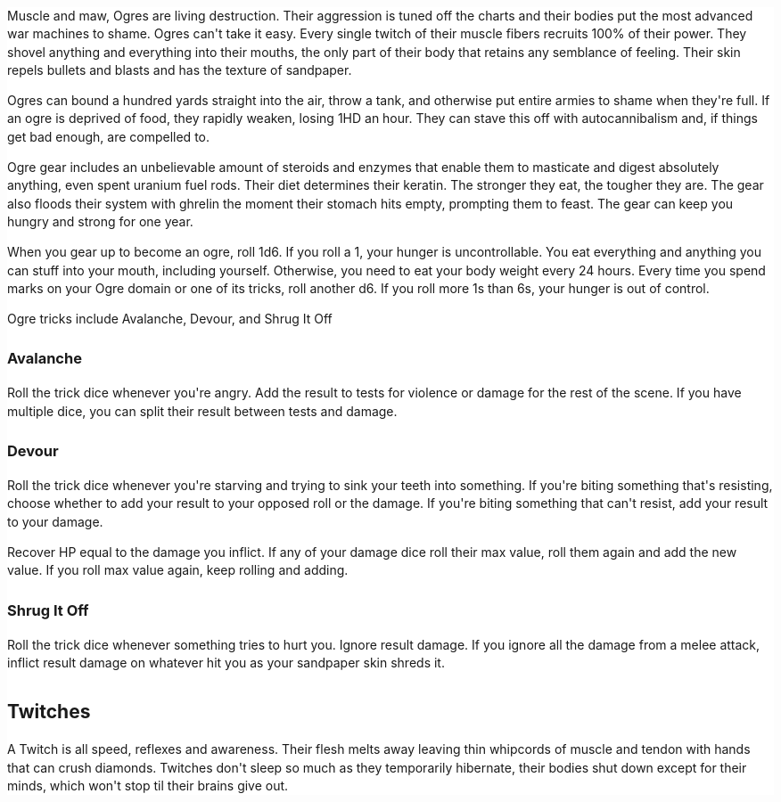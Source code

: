 Muscle and maw, Ogres are living destruction. Their aggression is tuned off the charts and their
bodies put the most advanced war machines to shame. Ogres can't take it easy. Every single twitch
of their muscle fibers recruits 100% of their power. They shovel anything and everything into their
mouths, the only part of their body that retains any semblance of feeling. Their skin repels bullets
and blasts and has the texture of sandpaper.

Ogres can bound a hundred yards straight into the air, throw a tank, and otherwise put entire armies
to shame when they're full. If an ogre is deprived of food, they rapidly weaken, losing 1HD an hour.
They can stave this off with autocannibalism and, if things get bad enough, are compelled to.

Ogre gear includes an unbelievable amount of steroids and enzymes that enable them to masticate and
digest absolutely anything, even spent uranium fuel rods. Their diet determines their keratin. The
stronger they eat, the tougher they are. The gear also floods their system with ghrelin the moment
their stomach hits empty, prompting them to feast. The gear can keep you hungry and strong for one
year.

When you gear up to become an ogre, roll 1d6. If you roll a 1, your hunger is uncontrollable. You
eat everything and anything you can stuff into your mouth, including yourself. Otherwise, you need
to eat your body weight every 24 hours. Every time you spend marks on your Ogre domain or one of its
tricks, roll another d6. If you roll more 1s than 6s, your hunger is out of control.

Ogre tricks include Avalanche, Devour, and Shrug It Off

### Avalanche

Roll the trick dice whenever you're angry. Add the result to tests for violence or damage for the
rest of the scene. If you have multiple dice, you can split their result between tests and damage.

### Devour

Roll the trick dice whenever you're starving and trying to sink your teeth into something. If you're
biting something that's resisting, choose whether to add your result to your opposed roll or the
damage. If you're biting something that can't resist, add your result to your damage.

Recover HP equal to the damage you inflict. If any of your damage dice roll their max value, roll
them again and add the new value. If you roll max value again, keep rolling and adding.

### Shrug It Off

Roll the trick dice whenever something tries to hurt you. Ignore result damage. If you ignore all
the damage from a melee attack, inflict result damage on whatever hit you as your sandpaper skin
shreds it.

## Twitches

A Twitch is all speed, reflexes and awareness. Their flesh melts away leaving thin whipcords of
muscle and tendon with hands that can crush diamonds. Twitches don't sleep so much as they
temporarily hibernate, their bodies shut down except for their minds, which won't stop til their
brains give out.
